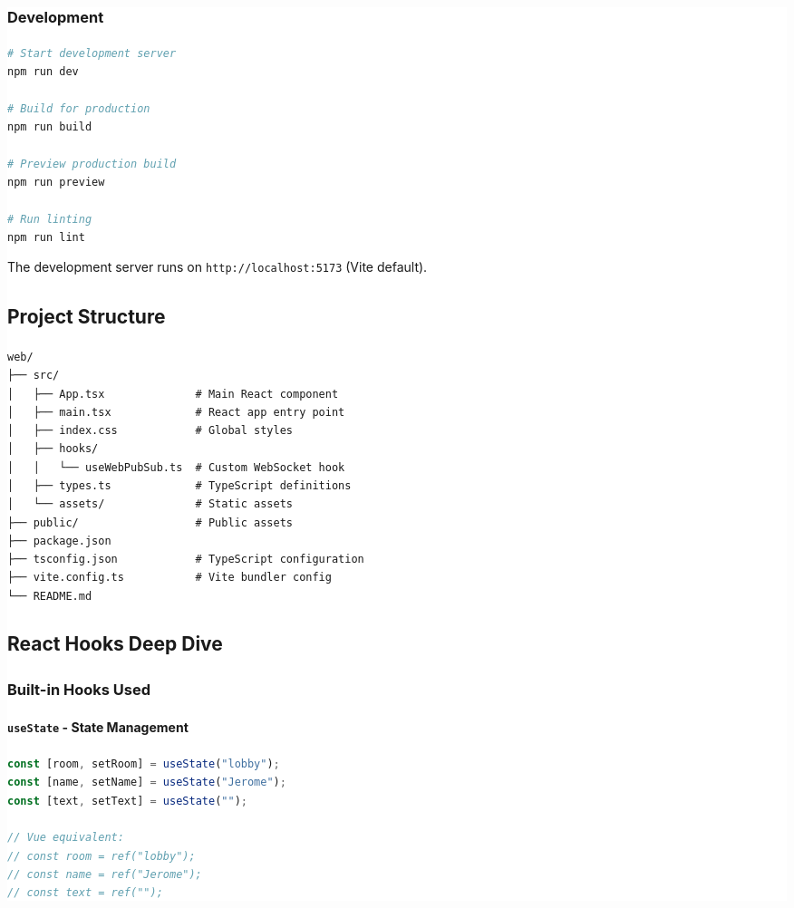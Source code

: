### Development
```bash
# Start development server
npm run dev

# Build for production
npm run build

# Preview production build
npm run preview

# Run linting
npm run lint
```

The development server runs on `http://localhost:5173` (Vite default).

## Project Structure

```
web/
├── src/
│   ├── App.tsx              # Main React component
│   ├── main.tsx             # React app entry point  
│   ├── index.css            # Global styles
│   ├── hooks/
│   │   └── useWebPubSub.ts  # Custom WebSocket hook
│   ├── types.ts             # TypeScript definitions
│   └── assets/              # Static assets
├── public/                  # Public assets
├── package.json
├── tsconfig.json            # TypeScript configuration
├── vite.config.ts           # Vite bundler config
└── README.md
```

## React Hooks Deep Dive

### Built-in Hooks Used

#### `useState` - State Management
```typescript
const [room, setRoom] = useState("lobby");
const [name, setName] = useState("Jerome");  
const [text, setText] = useState("");

// Vue equivalent:
// const room = ref("lobby");
// const name = ref("Jerome");
// const text = ref("");
```
